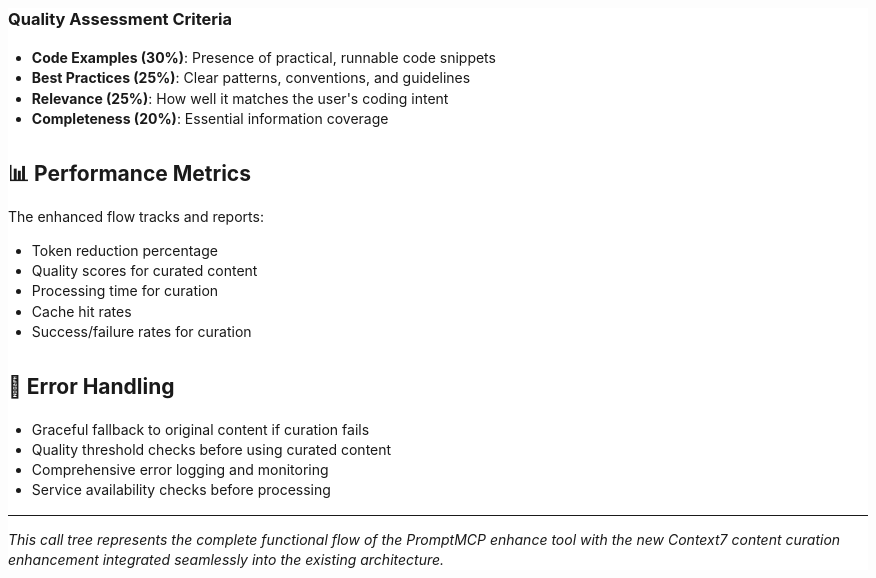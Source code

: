 ### Quality Assessment Criteria
- **Code Examples (30%)**: Presence of practical, runnable code snippets
- **Best Practices (25%)**: Clear patterns, conventions, and guidelines
- **Relevance (25%)**: How well it matches the user's coding intent
- **Completeness (20%)**: Essential information coverage

## 📊 **Performance Metrics**

The enhanced flow tracks and reports:
- Token reduction percentage
- Quality scores for curated content
- Processing time for curation
- Cache hit rates
- Success/failure rates for curation

## 🔧 **Error Handling**

- Graceful fallback to original content if curation fails
- Quality threshold checks before using curated content
- Comprehensive error logging and monitoring
- Service availability checks before processing

---

*This call tree represents the complete functional flow of the PromptMCP enhance tool with the new Context7 content curation enhancement integrated seamlessly into the existing architecture.*
